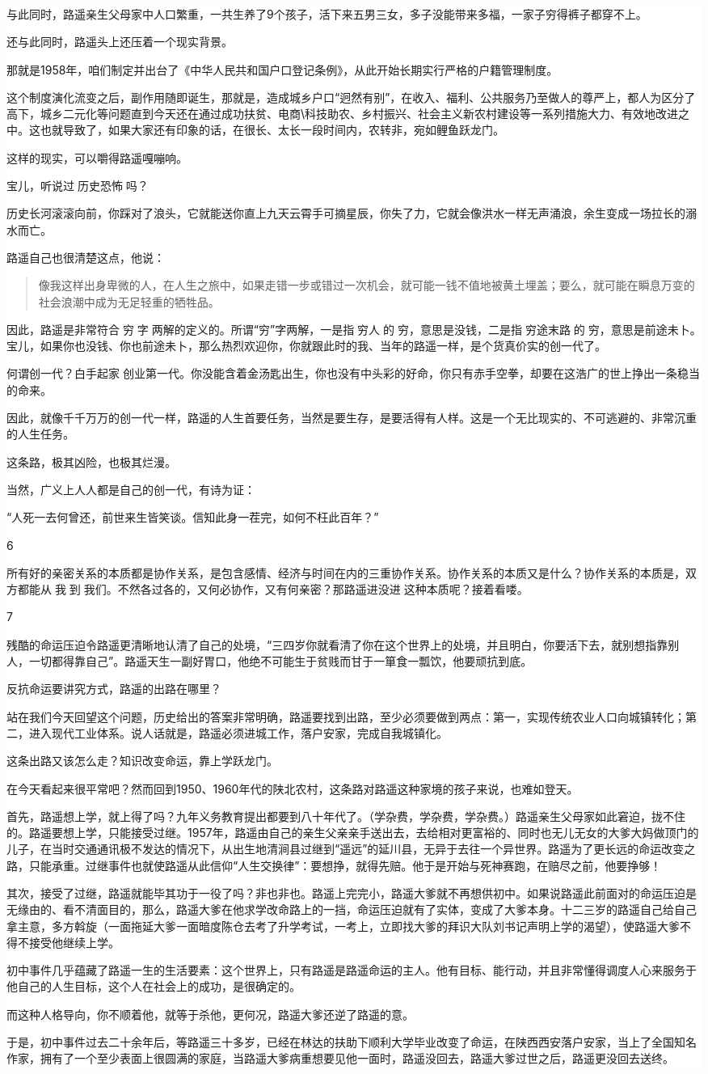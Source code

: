 与此同时，路遥亲生父母家中人口繁重，一共生养了9个孩子，活下来五男三女，多子没能带来多福，一家子穷得裤子都穿不上。

还与此同时，路遥头上还压着一个现实背景。

那就是1958年，咱们制定并出台了《中华人民共和国户口登记条例》，从此开始长期实行严格的户籍管理制度。

这个制度演化流变之后，副作用随即诞生，那就是，造成城乡户口“迥然有别”，在收入、福利、公共服务乃至做人的尊严上，都人为区分了高下，城乡二元化等问题直到今天还在通过成功扶贫、电商\科技助农、乡村振兴、社会主义新农村建设等一系列措施大力、有效地改进之中。这也就导致了，如果大家还有印象的话，在很长、太长一段时间内，农转非，宛如鲤鱼跃龙门。

这样的现实，可以嚼得路遥嘎嘣响。

宝儿，听说过 历史恐怖 吗？

历史长河滚滚向前，你踩对了浪头，它就能送你直上九天云霄手可摘星辰，你失了力，它就会像洪水一样无声涌浪，余生变成一场拉长的溺水而亡。

路遥自己也很清楚这点，他说：

> 像我这样出身卑微的人，在人生之旅中，如果走错一步或错过一次机会，就可能一钱不值地被黄土埋盖；要么，就可能在瞬息万变的社会浪潮中成为无足轻重的牺牲品。

因此，路遥是非常符合 穷 字 两解的定义的。所谓“穷”字两解，一是指  穷人 的 穷，意思是没钱，二是指 穷途末路 的 穷，意思是前途未卜。宝儿，如果你也没钱、你也前途未卜，那么热烈欢迎你，你就跟此时的我、当年的路遥一样，是个货真价实的创一代了。

何谓创一代？白手起家  创业第一代。你没能含着金汤匙出生，你也没有中头彩的好命，你只有赤手空拳，却要在这浩广的世上挣出一条稳当的命来。

因此，就像千千万万的创一代一样，路遥的人生首要任务，当然是要生存，是要活得有人样。这是一个无比现实的、不可逃避的、非常沉重的人生任务。

这条路，极其凶险，也极其烂漫。

当然，广义上人人都是自己的创一代，有诗为证：

“人死一去何曾还，前世来生皆笑谈。信知此身一茬完，如何不枉此百年？”

6

所有好的亲密关系的本质都是协作关系，是包含感情、经济与时间在内的三重协作关系。协作关系的本质又是什么？协作关系的本质是，双方都能从 我 到 我们。不然各过各的，又何必协作，又有何亲密？那路遥进没进 这种本质呢？接着看喽。

7

残酷的命运压迫令路遥更清晰地认清了自己的处境，“三四岁你就看清了你在这个世界上的处境，并且明白，你要活下去，就别想指靠别人，一切都得靠自己”。路遥天生一副好胃口，他绝不可能生于贫贱而甘于一箪食一瓢饮，他要顽抗到底。

反抗命运要讲究方式，路遥的出路在哪里？

站在我们今天回望这个问题，历史给出的答案非常明确，路遥要找到出路，至少必须要做到两点：第一，实现传统农业人口向城镇转化；第二，进入现代工业体系。说人话就是，路遥必须进城工作，落户安家，完成自我城镇化。

这条出路又该怎么走？知识改变命运，靠上学跃龙门。

在今天看起来很平常吧？然而回到1950、1960年代的陕北农村，这条路对路遥这种家境的孩子来说，也难如登天。

首先，路遥想上学，就上得了吗？九年义务教育提出都要到八十年代了。（学杂费，学杂费，学杂费。）路遥亲生父母家如此窘迫，拢不住的。路遥要想上学，只能接受过继。1957年，路遥由自己的亲生父亲亲手送出去，去给相对更富裕的、同时也无儿无女的大爹大妈做顶门的儿子，在当时交通通讯极不发达的情况下，从出生地清涧县过继到“遥远”的延川县，无异于去往一个异世界。路遥为了更长远的命运改变之路，只能承重。过继事件也就使路遥从此信仰“人生交换律”：要想挣，就得先赔。他于是开始与死神赛跑，在赔尽之前，他要挣够！

其次，接受了过继，路遥就能毕其功于一役了吗？非也非也。路遥上完完小，路遥大爹就不再想供初中。如果说路遥此前面对的命运压迫是无缘由的、看不清面目的，那么，路遥大爹在他求学改命路上的一挡，命运压迫就有了实体，变成了大爹本身。十二三岁的路遥自己给自己拿主意，多方斡旋（一面拖延大爹一面暗度陈仓去考了升学考试，一考上，立即找大爹的拜识大队刘书记声明上学的渴望），使路遥大爹不得不接受他继续上学。

初中事件几乎蕴藏了路遥一生的生活要素：这个世界上，只有路遥是路遥命运的主人。他有目标、能行动，并且非常懂得调度人心来服务于他自己的人生目标，这个人在社会上的成功，是很确定的。

而这种人格导向，你不顺着他，就等于杀他，更何况，路遥大爹还逆了路遥的意。

于是，初中事件过去二十余年后，等路遥三十多岁，已经在林达的扶助下顺利大学毕业改变了命运，在陕西西安落户安家，当上了全国知名作家，拥有了一个至少表面上很圆满的家庭，当路遥大爹病重想要见他一面时，路遥没回去，路遥大爹过世之后，路遥更没回去送终。
